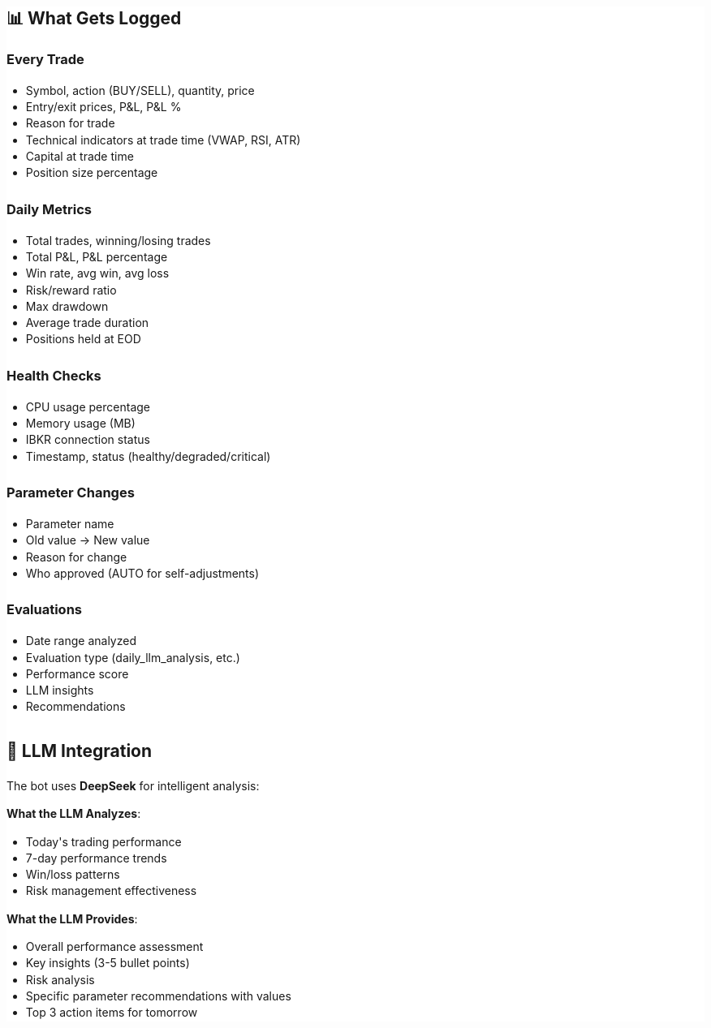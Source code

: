 ## 📊 What Gets Logged

### Every Trade
- Symbol, action (BUY/SELL), quantity, price
- Entry/exit prices, P&L, P&L %
- Reason for trade
- Technical indicators at trade time (VWAP, RSI, ATR)
- Capital at trade time
- Position size percentage

### Daily Metrics
- Total trades, winning/losing trades
- Total P&L, P&L percentage
- Win rate, avg win, avg loss
- Risk/reward ratio
- Max drawdown
- Average trade duration
- Positions held at EOD

### Health Checks
- CPU usage percentage
- Memory usage (MB)
- IBKR connection status
- Timestamp, status (healthy/degraded/critical)

### Parameter Changes
- Parameter name
- Old value → New value
- Reason for change
- Who approved (AUTO for self-adjustments)

### Evaluations
- Date range analyzed
- Evaluation type (daily_llm_analysis, etc.)
- Performance score
- LLM insights
- Recommendations

## 🧠 LLM Integration

The bot uses **DeepSeek** for intelligent analysis:

**What the LLM Analyzes**:
- Today's trading performance
- 7-day performance trends
- Win/loss patterns
- Risk management effectiveness

**What the LLM Provides**:
- Overall performance assessment
- Key insights (3-5 bullet points)
- Risk analysis
- Specific parameter recommendations with values
- Top 3 action items for tomorrow
